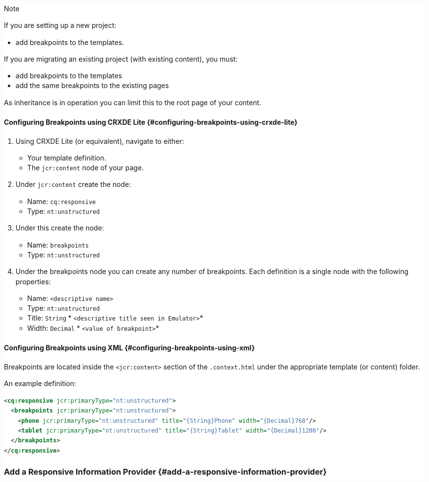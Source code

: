 >[!NOTE]
>
>If you are setting up a new project:
>
>* add breakpoints to the templates.
>
>If you are migrating an existing project (with existing content), you must:
>
>* add breakpoints to the templates
>* add the same breakpoints to the existing pages
>
>  As inheritance is in operation you can limit this to the root page of your content.

#### Configuring Breakpoints using CRXDE Lite {#configuring-breakpoints-using-crxde-lite}

1. Using CRXDE Lite (or equivalent), navigate to either:

    * Your template definition.
    * The `jcr:content` node of your page.

1. Under `jcr:content` create the node:

    * Name: `cq:responsive`
    * Type: `nt:unstructured`

1. Under this create the node:

    * Name: `breakpoints`
    * Type: `nt:unstructured`

1. Under the breakpoints node you can create any number of breakpoints. Each definition is a single node with the following properties:

    * Name: `<descriptive name>`
    * Type: `nt:unstructured`
    * Title: `String` * `<descriptive title seen in Emulator>`*
    * Width: `Decimal` * `<value of breakpoint>`*

#### Configuring Breakpoints using XML {#configuring-breakpoints-using-xml}

Breakpoints are located inside the `<jcr:content>` section of the `.context.html` under the appropriate template (or content) folder.

An example definition:

```xml
<cq:responsive jcr:primaryType="nt:unstructured">
  <breakpoints jcr:primaryType="nt:unstructured">
    <phone jcr:primaryType="nt:unstructured" title="{String}Phone" width="{Decimal}768"/>
    <tablet jcr:primaryType="nt:unstructured" title="{String}Tablet" width="{Decimal}1200"/>
  </breakpoints>
</cq:responsive>
```

### Add a Responsive Information Provider {#add-a-responsive-information-provider}

